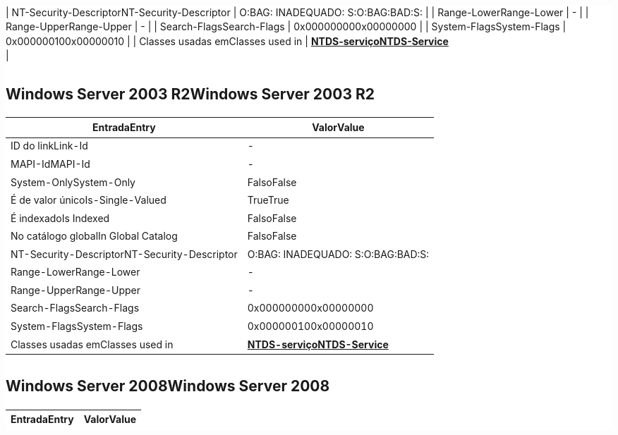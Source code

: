 | <span data-ttu-id="a6fbe-192">NT-Security-Descriptor</span><span class="sxs-lookup"><span data-stu-id="a6fbe-192">NT-Security-Descriptor</span></span> | <span data-ttu-id="a6fbe-193">O:BAG: INADEQUADO: S:</span><span class="sxs-lookup"><span data-stu-id="a6fbe-193">O:BAG:BAD:S:</span></span>                                     |
| <span data-ttu-id="a6fbe-194">Range-Lower</span><span class="sxs-lookup"><span data-stu-id="a6fbe-194">Range-Lower</span></span>            | \-                                               |
| <span data-ttu-id="a6fbe-195">Range-Upper</span><span class="sxs-lookup"><span data-stu-id="a6fbe-195">Range-Upper</span></span>            | \-                                               |
| <span data-ttu-id="a6fbe-196">Search-Flags</span><span class="sxs-lookup"><span data-stu-id="a6fbe-196">Search-Flags</span></span>           | <span data-ttu-id="a6fbe-197">0x00000000</span><span class="sxs-lookup"><span data-stu-id="a6fbe-197">0x00000000</span></span>                                       |
| <span data-ttu-id="a6fbe-198">System-Flags</span><span class="sxs-lookup"><span data-stu-id="a6fbe-198">System-Flags</span></span>           | <span data-ttu-id="a6fbe-199">0x00000010</span><span class="sxs-lookup"><span data-stu-id="a6fbe-199">0x00000010</span></span>                                       |
| <span data-ttu-id="a6fbe-200">Classes usadas em</span><span class="sxs-lookup"><span data-stu-id="a6fbe-200">Classes used in</span></span>        | [<span data-ttu-id="a6fbe-201">**NTDS-serviço**</span><span class="sxs-lookup"><span data-stu-id="a6fbe-201">**NTDS-Service**</span></span>](c-ntdsservice.md)<br/> |



## <a name="windows-server-2003-r2"></a><span data-ttu-id="a6fbe-202">Windows Server 2003 R2</span><span class="sxs-lookup"><span data-stu-id="a6fbe-202">Windows Server 2003 R2</span></span>



| <span data-ttu-id="a6fbe-203">Entrada</span><span class="sxs-lookup"><span data-stu-id="a6fbe-203">Entry</span></span> | <span data-ttu-id="a6fbe-204">Valor</span><span class="sxs-lookup"><span data-stu-id="a6fbe-204">Value</span></span> |
|------------------------|--------------------------------------------------|
| <span data-ttu-id="a6fbe-205">ID do link</span><span class="sxs-lookup"><span data-stu-id="a6fbe-205">Link-Id</span></span>                | \-                                               |
| <span data-ttu-id="a6fbe-206">MAPI-Id</span><span class="sxs-lookup"><span data-stu-id="a6fbe-206">MAPI-Id</span></span>                | \-                                               |
| <span data-ttu-id="a6fbe-207">System-Only</span><span class="sxs-lookup"><span data-stu-id="a6fbe-207">System-Only</span></span>            | <span data-ttu-id="a6fbe-208">Falso</span><span class="sxs-lookup"><span data-stu-id="a6fbe-208">False</span></span>                                            |
| <span data-ttu-id="a6fbe-209">É de valor único</span><span class="sxs-lookup"><span data-stu-id="a6fbe-209">Is-Single-Valued</span></span>       | <span data-ttu-id="a6fbe-210">True</span><span class="sxs-lookup"><span data-stu-id="a6fbe-210">True</span></span>                                             |
| <span data-ttu-id="a6fbe-211">É indexado</span><span class="sxs-lookup"><span data-stu-id="a6fbe-211">Is Indexed</span></span>             | <span data-ttu-id="a6fbe-212">Falso</span><span class="sxs-lookup"><span data-stu-id="a6fbe-212">False</span></span>                                            |
| <span data-ttu-id="a6fbe-213">No catálogo global</span><span class="sxs-lookup"><span data-stu-id="a6fbe-213">In Global Catalog</span></span>      | <span data-ttu-id="a6fbe-214">Falso</span><span class="sxs-lookup"><span data-stu-id="a6fbe-214">False</span></span>                                            |
| <span data-ttu-id="a6fbe-215">NT-Security-Descriptor</span><span class="sxs-lookup"><span data-stu-id="a6fbe-215">NT-Security-Descriptor</span></span> | <span data-ttu-id="a6fbe-216">O:BAG: INADEQUADO: S:</span><span class="sxs-lookup"><span data-stu-id="a6fbe-216">O:BAG:BAD:S:</span></span>                                     |
| <span data-ttu-id="a6fbe-217">Range-Lower</span><span class="sxs-lookup"><span data-stu-id="a6fbe-217">Range-Lower</span></span>            | \-                                               |
| <span data-ttu-id="a6fbe-218">Range-Upper</span><span class="sxs-lookup"><span data-stu-id="a6fbe-218">Range-Upper</span></span>            | \-                                               |
| <span data-ttu-id="a6fbe-219">Search-Flags</span><span class="sxs-lookup"><span data-stu-id="a6fbe-219">Search-Flags</span></span>           | <span data-ttu-id="a6fbe-220">0x00000000</span><span class="sxs-lookup"><span data-stu-id="a6fbe-220">0x00000000</span></span>                                       |
| <span data-ttu-id="a6fbe-221">System-Flags</span><span class="sxs-lookup"><span data-stu-id="a6fbe-221">System-Flags</span></span>           | <span data-ttu-id="a6fbe-222">0x00000010</span><span class="sxs-lookup"><span data-stu-id="a6fbe-222">0x00000010</span></span>                                       |
| <span data-ttu-id="a6fbe-223">Classes usadas em</span><span class="sxs-lookup"><span data-stu-id="a6fbe-223">Classes used in</span></span>        | [<span data-ttu-id="a6fbe-224">**NTDS-serviço**</span><span class="sxs-lookup"><span data-stu-id="a6fbe-224">**NTDS-Service**</span></span>](c-ntdsservice.md)<br/> |



## <a name="windows-server-2008"></a><span data-ttu-id="a6fbe-225">Windows Server 2008</span><span class="sxs-lookup"><span data-stu-id="a6fbe-225">Windows Server 2008</span></span>



| <span data-ttu-id="a6fbe-226">Entrada</span><span class="sxs-lookup"><span data-stu-id="a6fbe-226">Entry</span></span> | <span data-ttu-id="a6fbe-227">Valor</span><span class="sxs-lookup"><span data-stu-id="a6fbe-227">Value</span></span> |
|------------------------|--------------------------------------------------|